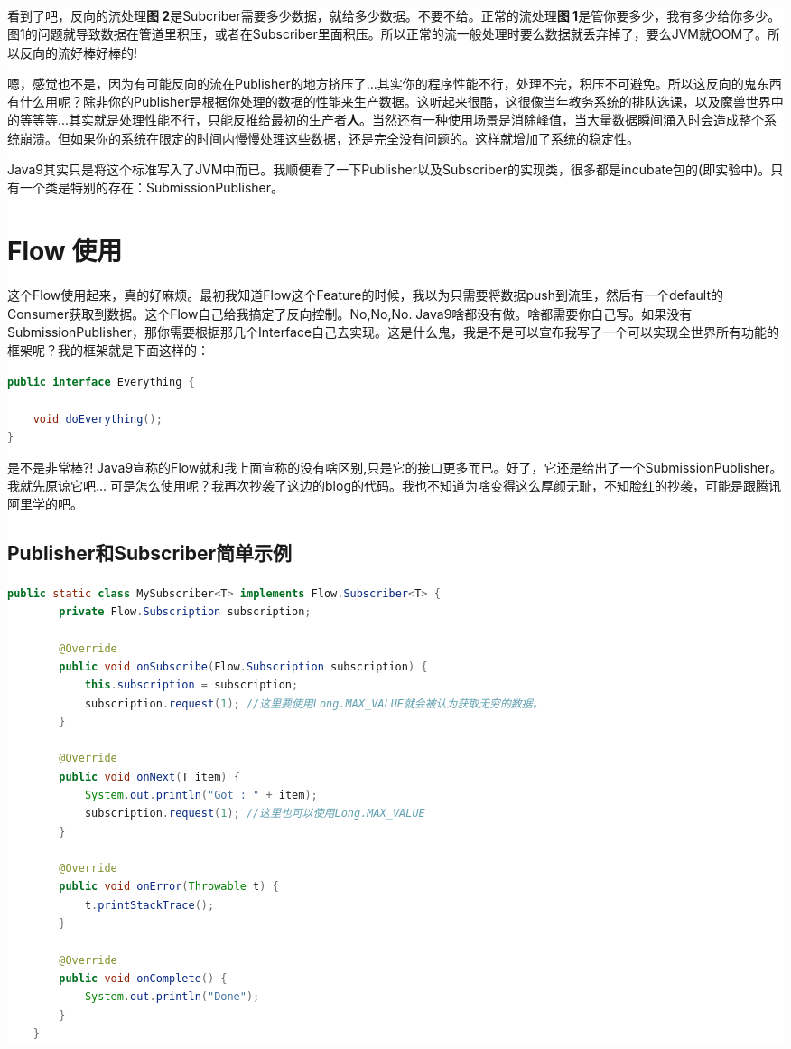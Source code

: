 看到了吧，反向的流处理**图 2**是Subcriber需要多少数据，就给多少数据。不要不给。正常的流处理**图 1**是管你要多少，我有多少给你多少。图1的问题就导致数据在管道里积压，或者在Subscriber里面积压。所以正常的流一般处理时要么数据就丢弃掉了，要么JVM就OOM了。所以反向的流好棒好棒的!

嗯，感觉也不是，因为有可能反向的流在Publisher的地方挤压了...其实你的程序性能不行，处理不完，积压不可避免。所以这反向的鬼东西有什么用呢？除非你的Publisher是根据你处理的数据的性能来生产数据。这听起来很酷，这很像当年教务系统的排队选课，以及魔兽世界中的等等等...其实就是处理性能不行，只能反推给最初的生产者**人**。当然还有一种使用场景是消除峰值，当大量数据瞬间涌入时会造成整个系统崩溃。但如果你的系统在限定的时间内慢慢处理这些数据，还是完全没有问题的。这样就增加了系统的稳定性。


Java9其实只是将这个标准写入了JVM中而已。我顺便看了一下Publisher以及Subscriber的实现类，很多都是incubate包的(即实验中)。只有一个类是特别的存在：SubmissionPublisher。


# Flow 使用
这个Flow使用起来，真的好麻烦。最初我知道Flow这个Feature的时候，我以为只需要将数据push到流里，然后有一个default的Consumer获取到数据。这个Flow自己给我搞定了反向控制。No,No,No. Java9啥都没有做。啥都需要你自己写。如果没有SubmissionPublisher，那你需要根据那几个Interface自己去实现。这是什么鬼，我是不是可以宣布我写了一个可以实现全世界所有功能的框架呢？我的框架就是下面这样的：

```java
public interface Everything {

    void doEverything();
}
```
是不是非常棒?! Java9宣称的Flow就和我上面宣称的没有啥区别,只是它的接口更多而已。好了，它还是给出了一个SubmissionPublisher。 我就先原谅它吧... 可是怎么使用呢？我再次抄袭了[这边的blog的代码](https://community.oracle.com/docs/DOC-1006738)。我也不知道为啥变得这么厚颜无耻，不知脸红的抄袭，可能是跟腾讯阿里学的吧。

## Publisher和Subscriber简单示例

```java
public static class MySubscriber<T> implements Flow.Subscriber<T> {
        private Flow.Subscription subscription;

        @Override
        public void onSubscribe(Flow.Subscription subscription) {
            this.subscription = subscription;
            subscription.request(1); //这里要使用Long.MAX_VALUE就会被认为获取无穷的数据。
        }

        @Override
        public void onNext(T item) {
            System.out.println("Got : " + item);
            subscription.request(1); //这里也可以使用Long.MAX_VALUE
        }

        @Override
        public void onError(Throwable t) {
            t.printStackTrace();
        }

        @Override
        public void onComplete() {
            System.out.println("Done");
        }
    }
```
